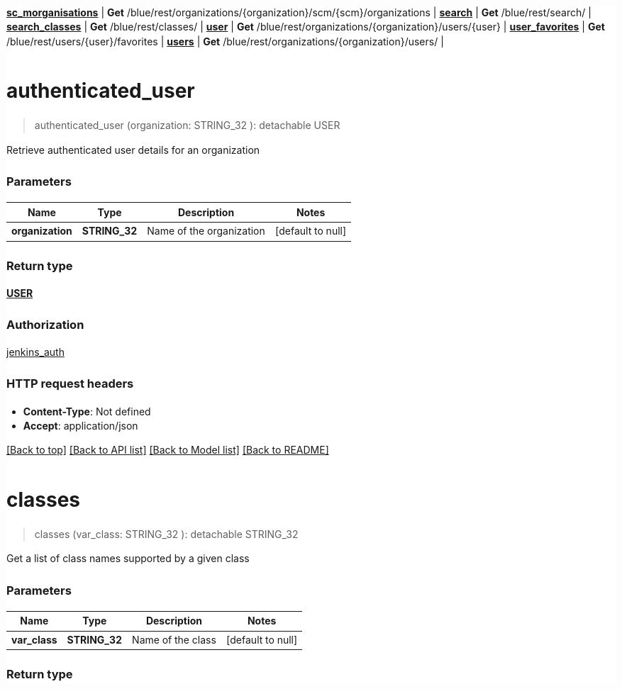 [**sc_morganisations**](BLUEOCEAN_API.md#sc_morganisations) | **Get** /blue/rest/organizations/{organization}/scm/{scm}/organizations | 
[**search**](BLUEOCEAN_API.md#search) | **Get** /blue/rest/search/ | 
[**search_classes**](BLUEOCEAN_API.md#search_classes) | **Get** /blue/rest/classes/ | 
[**user**](BLUEOCEAN_API.md#user) | **Get** /blue/rest/organizations/{organization}/users/{user} | 
[**user_favorites**](BLUEOCEAN_API.md#user_favorites) | **Get** /blue/rest/users/{user}/favorites | 
[**users**](BLUEOCEAN_API.md#users) | **Get** /blue/rest/organizations/{organization}/users/ | 


# **authenticated_user**
> authenticated_user (organization: STRING_32 ): detachable USER




Retrieve authenticated user details for an organization


### Parameters

Name | Type | Description  | Notes
------------- | ------------- | ------------- | -------------
 **organization** | **STRING_32**| Name of the organization | [default to null]

### Return type

[**USER**](User.md)

### Authorization

[jenkins_auth](../README.md#jenkins_auth)

### HTTP request headers

 - **Content-Type**: Not defined
 - **Accept**: application/json

[[Back to top]](#) [[Back to API list]](../README.md#documentation-for-api-endpoints) [[Back to Model list]](../README.md#documentation-for-models) [[Back to README]](../README.md)

# **classes**
> classes (var_class: STRING_32 ): detachable STRING_32




Get a list of class names supported by a given class


### Parameters

Name | Type | Description  | Notes
------------- | ------------- | ------------- | -------------
 **var_class** | **STRING_32**| Name of the class | [default to null]

### Return type
